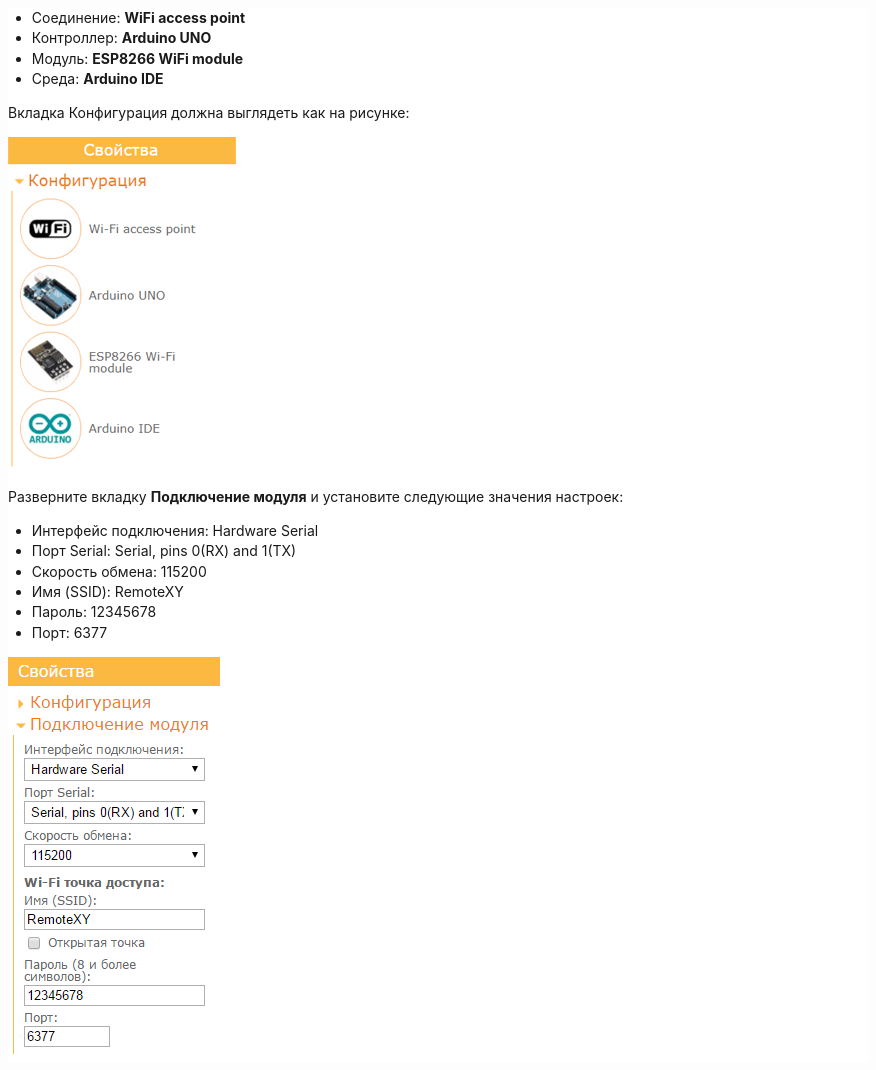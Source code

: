 - Соединение: **WiFi access point**
- Контроллер: **Arduino UNO**
- Модуль: **ESP8266 WiFi module**
- Среда: **Arduino IDE**

Вкладка Конфигурация должна выглядеть как на рисунке:

![01](ru_02.png)

Разверните вкладку **Подключение модуля** и установите следующие значения настроек:

- Интерфейс подключения: Hardware Serial
- Порт Serial: Serial, pins 0(RX) and 1(TX)
- Скорость обмена: 115200
- Имя (SSID): RemoteXY
- Пароль: 12345678
- Порт: 6377

![01](ru_03.png)
